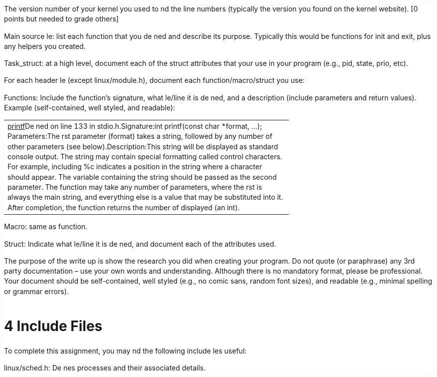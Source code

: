 

The version number of your kernel you used to nd the line numbers (typically the version you found on the kernel website). [0 points but needed to grade others]



Main source le: list each function that you de ned and describe its purpose. Typically this would be functions for init and exit, plus any helpers you created.



Task_struct: at a high level, document each of the struct attributes that your use in your program (e.g., pid, state, prio, etc).



For each header le (except linux/module.h), document each function/macro/struct you use:



Functions: Include the function’s signature, what le/line it is de ned, and a description (include parameters and return values). Example (self-contained, well styled, and readable):

<table width="557">

<tbody>

<tr>

<td width="557"><u>printf</u>De ned on line 133 in stdio.h.Signature:int printf(const char *format, …); Parameters:The rst parameter (format) takes a string, followed by any number of other parameters (see below).Description:This string will be displayed as standard console output. The string may contain special formatting called control characters. For example, including %c indicates a position in the string where a character should appear. The variable containing the string should be passed as the second parameter. The function may take any number of parameters, where the rst is always the main string, and everything else is a value that may be substituted into it. After completion, the function returns the number of displayed (an int).</td>

</tr>

</tbody>

</table>

Macro: same as function.



Struct: Indicate what le/line it is de ned, and document each of the attributes used.



The purpose of the write up is show the research you did when creating your program. Do not quote (or paraphrase) any 3rd party documentation – use your own words and understanding. Although there is no mandatory format, please be professional. Your document should be self-contained, well styled (e.g., no comic sans, random font sizes), and readable (e.g., minimal spelling or grammar errors).

<h1>4 Include Files</h1>

To complete this assignment, you may nd the following include les useful:



linux/sched.h: De nes processes and their associated details.

